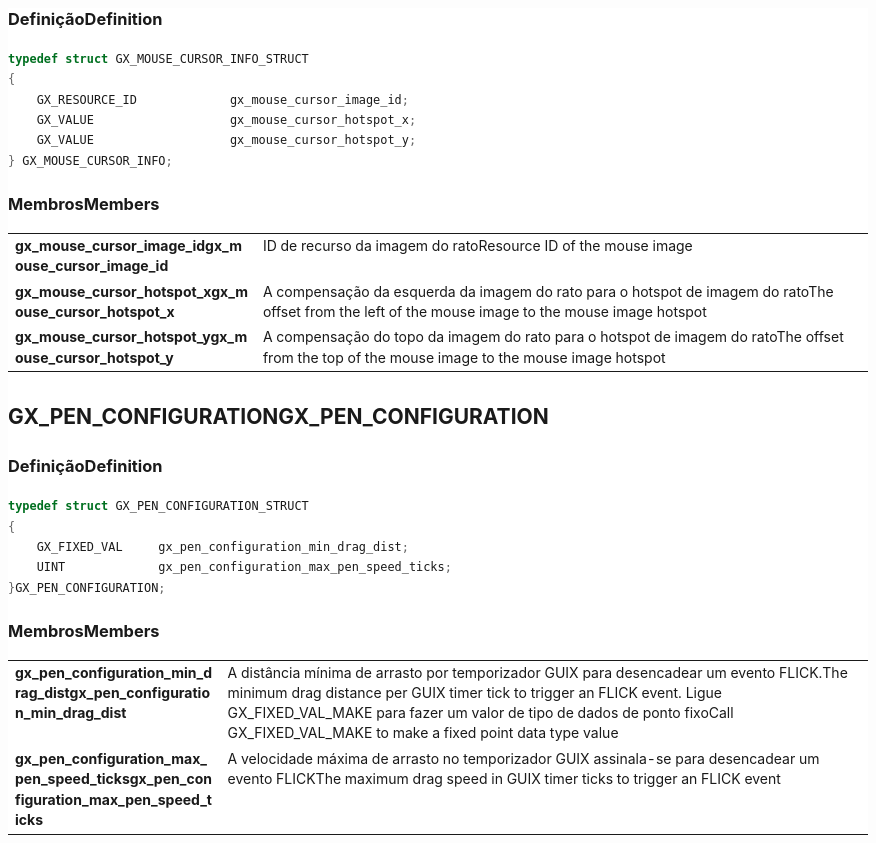 ### <a name="definition"></a><span data-ttu-id="b52d5-170">Definição</span><span class="sxs-lookup"><span data-stu-id="b52d5-170">Definition</span></span>

```c
typedef struct GX_MOUSE_CURSOR_INFO_STRUCT
{
    GX_RESOURCE_ID             gx_mouse_cursor_image_id;
    GX_VALUE                   gx_mouse_cursor_hotspot_x;
    GX_VALUE                   gx_mouse_cursor_hotspot_y;
} GX_MOUSE_CURSOR_INFO;
```

### <a name="members"></a><span data-ttu-id="b52d5-171">Membros</span><span class="sxs-lookup"><span data-stu-id="b52d5-171">Members</span></span>

|                                    |                                                            |
| ---------------------------------- | ---------------------------------------------------------- |
| <span data-ttu-id="b52d5-172">**gx_mouse_cursor_image_id**</span><span class="sxs-lookup"><span data-stu-id="b52d5-172">**gx_mouse_cursor_image_id**</span></span>       | <span data-ttu-id="b52d5-173">ID de recurso da imagem do rato</span><span class="sxs-lookup"><span data-stu-id="b52d5-173">Resource ID of the mouse image</span></span> |
| <span data-ttu-id="b52d5-174">**gx_mouse_cursor_hotspot_x**</span><span class="sxs-lookup"><span data-stu-id="b52d5-174">**gx_mouse_cursor_hotspot_x**</span></span>      | <span data-ttu-id="b52d5-175">A compensação da esquerda da imagem do rato para o hotspot de imagem do rato</span><span class="sxs-lookup"><span data-stu-id="b52d5-175">The offset from the left of the mouse image to the mouse image hotspot</span></span> |
| <span data-ttu-id="b52d5-176">**gx_mouse_cursor_hotspot_y**</span><span class="sxs-lookup"><span data-stu-id="b52d5-176">**gx_mouse_cursor_hotspot_y**</span></span>      | <span data-ttu-id="b52d5-177">A compensação do topo da imagem do rato para o hotspot de imagem do rato</span><span class="sxs-lookup"><span data-stu-id="b52d5-177">The offset from the top of the mouse image to the mouse image hotspot</span></span> |

## <a name="gx_pen_configuration"></a><span data-ttu-id="b52d5-178">GX_PEN_CONFIGURATION</span><span class="sxs-lookup"><span data-stu-id="b52d5-178">GX_PEN_CONFIGURATION</span></span> 

### <a name="definition"></a><span data-ttu-id="b52d5-179">Definição</span><span class="sxs-lookup"><span data-stu-id="b52d5-179">Definition</span></span>

```c
typedef struct GX_PEN_CONFIGURATION_STRUCT
{
    GX_FIXED_VAL     gx_pen_configuration_min_drag_dist;
    UINT             gx_pen_configuration_max_pen_speed_ticks;
}GX_PEN_CONFIGURATION;
```

### <a name="members"></a><span data-ttu-id="b52d5-180">Membros</span><span class="sxs-lookup"><span data-stu-id="b52d5-180">Members</span></span>

|                                              |                                                  |
| -------------------------------------------- | ------------------------------------------------ |
| <span data-ttu-id="b52d5-181">**gx_pen_configuration_min_drag_dist**</span><span class="sxs-lookup"><span data-stu-id="b52d5-181">**gx_pen_configuration_min_drag_dist**</span></span>       | <span data-ttu-id="b52d5-182">A distância mínima de arrasto por temporizador GUIX para desencadear um evento FLICK.</span><span class="sxs-lookup"><span data-stu-id="b52d5-182">The minimum drag distance per GUIX timer tick to trigger an FLICK event.</span></span> <span data-ttu-id="b52d5-183">Ligue GX_FIXED_VAL_MAKE para fazer um valor de tipo de dados de ponto fixo</span><span class="sxs-lookup"><span data-stu-id="b52d5-183">Call GX_FIXED_VAL_MAKE to make a fixed point data type value</span></span> |
| <span data-ttu-id="b52d5-184">**gx_pen_configuration_max_pen_speed_ticks**</span><span class="sxs-lookup"><span data-stu-id="b52d5-184">**gx_pen_configuration_max_pen_speed_ticks**</span></span> | <span data-ttu-id="b52d5-185">A velocidade máxima de arrasto no temporizador GUIX assinala-se para desencadear um evento FLICK</span><span class="sxs-lookup"><span data-stu-id="b52d5-185">The maximum drag speed in GUIX timer ticks to trigger an FLICK event</span></span> | 

